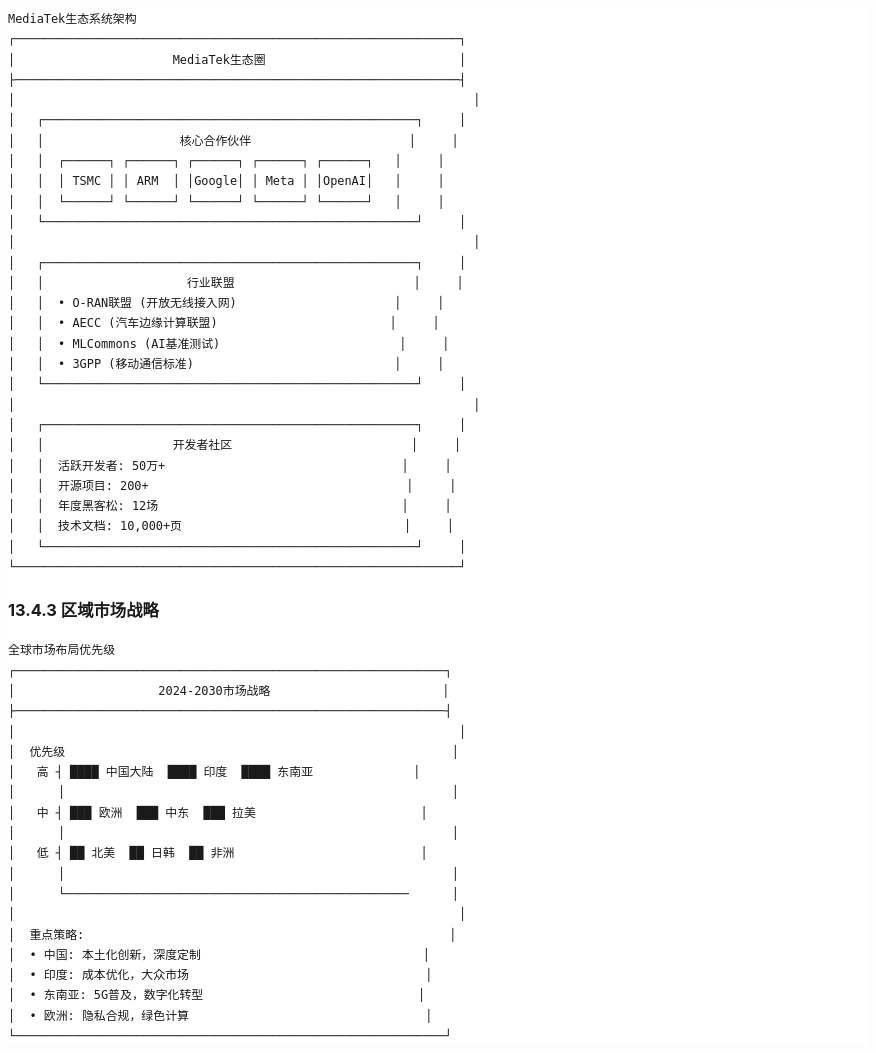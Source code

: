 ```
MediaTek生态系统架构
┌──────────────────────────────────────────────────────────────┐
│                      MediaTek生态圈                           │
├──────────────────────────────────────────────────────────────┤
│                                                                │
│   ┌────────────────────────────────────────────────────┐     │
│   │                   核心合作伙伴                      │     │
│   │  ┌──────┐ ┌──────┐ ┌──────┐ ┌──────┐ ┌──────┐   │     │
│   │  │ TSMC │ │ ARM  │ │Google│ │ Meta │ │OpenAI│   │     │
│   │  └──────┘ └──────┘ └──────┘ └──────┘ └──────┘   │     │
│   └────────────────────────────────────────────────────┘     │
│                                                                │
│   ┌────────────────────────────────────────────────────┐     │
│   │                    行业联盟                         │     │
│   │  • O-RAN联盟 (开放无线接入网)                      │     │
│   │  • AECC (汽车边缘计算联盟)                        │     │
│   │  • MLCommons (AI基准测试)                         │     │
│   │  • 3GPP (移动通信标准)                            │     │
│   └────────────────────────────────────────────────────┘     │
│                                                                │
│   ┌────────────────────────────────────────────────────┐     │
│   │                  开发者社区                         │     │
│   │  活跃开发者: 50万+                                 │     │
│   │  开源项目: 200+                                    │     │
│   │  年度黑客松: 12场                                  │     │
│   │  技术文档: 10,000+页                               │     │
│   └────────────────────────────────────────────────────┘     │
└──────────────────────────────────────────────────────────────┘
```

### 13.4.3 区域市场战略

```
全球市场布局优先级
┌────────────────────────────────────────────────────────────┐
│                    2024-2030市场战略                        │
├────────────────────────────────────────────────────────────┤
│                                                              │
│  优先级                                                      │
│   高 ┤ ████ 中国大陆  ████ 印度  ████ 东南亚              │
│      │                                                      │
│   中 ┤ ███ 欧洲  ███ 中东  ███ 拉美                       │
│      │                                                      │
│   低 ┤ ██ 北美  ██ 日韩  ██ 非洲                          │
│      │                                                      │
│      └────────────────────────────────────────────────      │
│                                                              │
│  重点策略:                                                   │
│  • 中国: 本土化创新，深度定制                               │
│  • 印度: 成本优化，大众市场                                 │
│  • 东南亚: 5G普及，数字化转型                              │
│  • 欧洲: 隐私合规，绿色计算                                 │
└────────────────────────────────────────────────────────────┘
```
